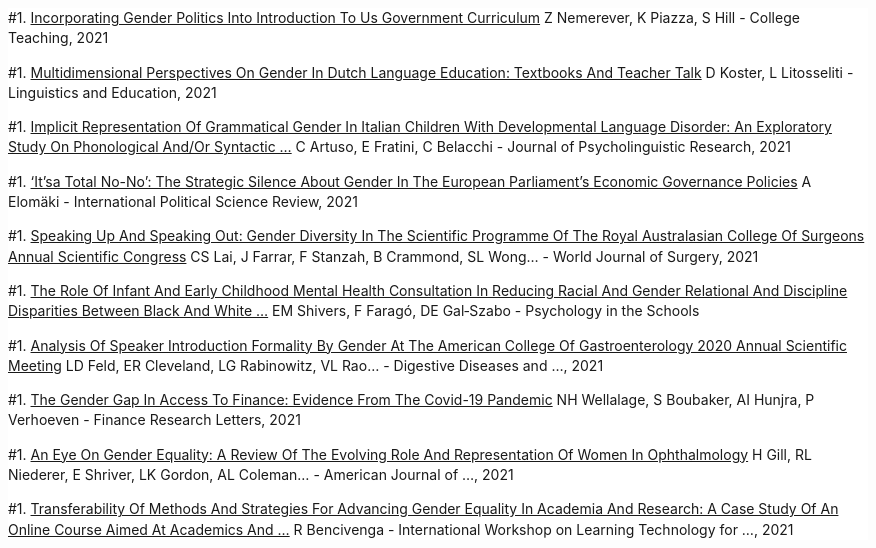 \#1. [Incorporating Gender Politics Into Introduction To Us Government
Curriculum](https://www.tandfonline.com/doi/abs/10.1080/87567555.2021.1950603)
Z Nemerever, K Piazza, S Hill - College Teaching, 2021

\#1. [Multidimensional Perspectives On Gender In Dutch Language
Education: Textbooks And Teacher
Talk](https://www.sciencedirect.com/science/article/pii/S0898589821000528)
D Koster, L Litosseliti - Linguistics and Education, 2021

\#1. [Implicit Representation Of Grammatical Gender In Italian Children
With Developmental Language Disorder: An Exploratory Study On
Phonological And/Or
Syntactic …](https://link.springer.com/article/10.1007/s10936-021-09788-x)
C Artuso, E Fratini, C Belacchi - Journal of Psycholinguistic Research,
2021

\#1. [‘It’sa Total No-No’: The Strategic Silence About Gender In The
European Parliament’s Economic Governance
Policies](https://journals.sagepub.com/doi/pdf/10.1177/0192512120978329)
A Elomäki - International Political Science Review, 2021

\#1. [Speaking Up And Speaking Out: Gender Diversity In The Scientific
Programme Of The Royal Australasian College Of Surgeons Annual
Scientific
Congress](https://link.springer.com/article/10.1007/s00268-021-06105-4)
CS Lai, J Farrar, F Stanzah, B Crammond, SL Wong… - World Journal of
Surgery, 2021

\#1. [The Role Of Infant And Early Childhood Mental Health Consultation
In Reducing Racial And Gender Relational And Discipline Disparities
Between Black And
White …](https://onlinelibrary.wiley.com/doi/abs/10.1002/pits.22573) EM
Shivers, F Faragó, DE Gal‐Szabo - Psychology in the Schools

\#1. [Analysis Of Speaker Introduction Formality By Gender At The
American College Of Gastroenterology 2020 Annual Scientific
Meeting](https://link.springer.com/article/10.1007/s10620-021-07136-6)
LD Feld, ER Cleveland, LG Rabinowitz, VL Rao… - Digestive Diseases
and …, 2021

\#1. [The Gender Gap In Access To Finance: Evidence From The Covid-19
Pandemic](https://www.sciencedirect.com/science/article/pii/S1544612321003512)
NH Wellalage, S Boubaker, AI Hunjra, P Verhoeven - Finance Research
Letters, 2021

\#1. [An Eye On Gender Equality: A Review Of The Evolving Role And
Representation Of Women In
Ophthalmology](https://www.sciencedirect.com/science/article/pii/S000293942100372X)
H Gill, RL Niederer, E Shriver, LK Gordon, AL Coleman… - American
Journal of …, 2021

\#1. [Transferability Of Methods And Strategies For Advancing Gender
Equality In Academia And Research: A Case Study Of An Online Course
Aimed At Academics
And …](https://link.springer.com/chapter/10.1007/978-3-030-81350-5_8) R
Bencivenga - International Workshop on Learning Technology for …, 2021
